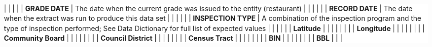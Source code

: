  |                                                                                                   |
 |                                                                                                   |
 | **GRADE DATE**                                                                                    | The date when the current grade was issued to the entity (restaurant)                                                                                                                                                                                                                                                                                                                                                                               |
 |                                                                                                   |
 |                                                                                                   |
 | **RECORD DATE**                                                                                   | The date when the extract was run to produce this data set                                                                                                                                                                                                                                                                                                                                                                                          |
 |                                                                                                   |
 |                                                                                                   |
 | **INSPECTION TYPE**                                                                               | A combination of the inspection program and the type of inspection performed; See Data Dictionary for full list of expected values                                                                                                                                                                                                                                                                                                                  |
 |                                                                                                   |
 |                                                                                                   |
 | **Latitude**                                                                                      |
 |                                                                                                   |
 |                                                                                                   |
 |                                                                                                   |
 | **Longitude**                                                                                     |
 |                                                                                                   |
 |                                                                                                   |
 |                                                                                                   |
 | **Community Board**                                                                               |
 |                                                                                                   |
 |                                                                                                   |
 |                                                                                                   |
 | **Council District**                                                                              |
 |                                                                                                   |
 |                                                                                                   |
 |                                                                                                   |
 | **Census Tract**                                                                                  |
 |                                                                                                   |
 |                                                                                                   |
 |                                                                                                   |
 | **BIN**                                                                                           |
 |                                                                                                   |
 |                                                                                                   |
 |                                                                                                   |
 | **BBL**                                                                                           |
 |                                                                                                   |